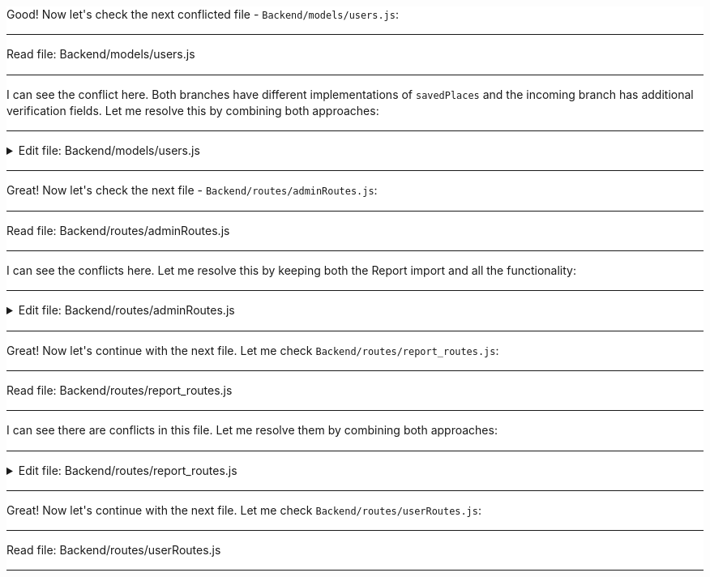 
Good! Now let's check the next conflicted file - `Backend/models/users.js`:


---

Read file: Backend/models/users.js

---

I can see the conflict here. Both branches have different implementations of `savedPlaces` and the incoming branch has additional verification fields. Let me resolve this by combining both approaches:


---

<details><summary>Edit file: Backend/models/users.js</summary></details>

---

Great! Now let's check the next file - `Backend/routes/adminRoutes.js`:


---

Read file: Backend/routes/adminRoutes.js

---

I can see the conflicts here. Let me resolve this by keeping both the Report import and all the functionality:


---

<details><summary>Edit file: Backend/routes/adminRoutes.js</summary></details>

---

Great! Now let's continue with the next file. Let me check `Backend/routes/report_routes.js`:


---

Read file: Backend/routes/report_routes.js

---

I can see there are conflicts in this file. Let me resolve them by combining both approaches:


---

<details><summary>Edit file: Backend/routes/report_routes.js</summary></details>

---

Great! Now let's continue with the next file. Let me check `Backend/routes/userRoutes.js`:


---

Read file: Backend/routes/userRoutes.js

---